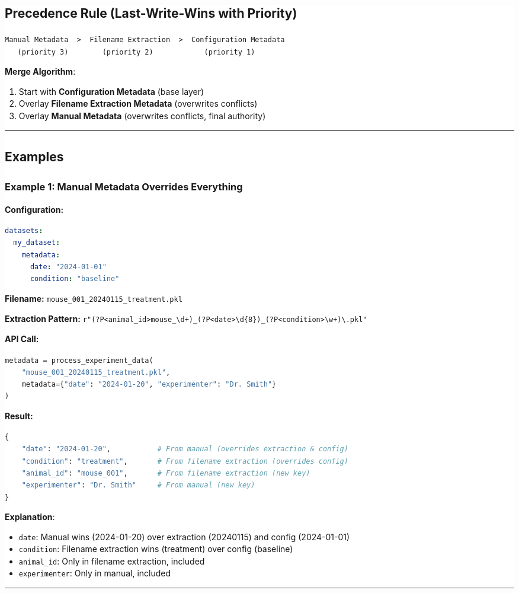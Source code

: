 
## Precedence Rule (Last-Write-Wins with Priority)

```
Manual Metadata  >  Filename Extraction  >  Configuration Metadata
   (priority 3)        (priority 2)            (priority 1)
```

**Merge Algorithm**:
1. Start with **Configuration Metadata** (base layer)
2. Overlay **Filename Extraction Metadata** (overwrites conflicts)
3. Overlay **Manual Metadata** (overwrites conflicts, final authority)

---

## Examples

### Example 1: Manual Metadata Overrides Everything

**Configuration:**
```yaml
datasets:
  my_dataset:
    metadata:
      date: "2024-01-01"
      condition: "baseline"
```

**Filename:** `mouse_001_20240115_treatment.pkl`

**Extraction Pattern:** `r"(?P<animal_id>mouse_\d+)_(?P<date>\d{8})_(?P<condition>\w+)\.pkl"`

**API Call:**
```python
metadata = process_experiment_data(
    "mouse_001_20240115_treatment.pkl",
    metadata={"date": "2024-01-20", "experimenter": "Dr. Smith"}
)
```

**Result:**
```python
{
    "date": "2024-01-20",           # From manual (overrides extraction & config)
    "condition": "treatment",       # From filename extraction (overrides config)
    "animal_id": "mouse_001",       # From filename extraction (new key)
    "experimenter": "Dr. Smith"     # From manual (new key)
}
```

**Explanation**:
- `date`: Manual wins (2024-01-20) over extraction (20240115) and config (2024-01-01)
- `condition`: Filename extraction wins (treatment) over config (baseline)
- `animal_id`: Only in filename extraction, included
- `experimenter`: Only in manual, included

---